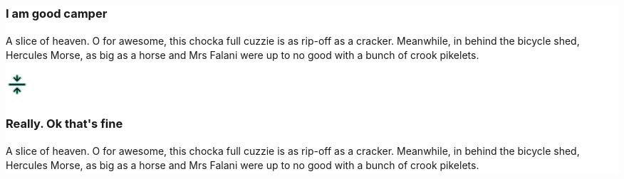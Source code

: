 <path style="fill:#000003;" d="M53.333,244.239h0.914c5.891,0,10.668-4.776,10.668-10.668c0-5.89-4.777-10.668-10.668-10.668 h-0.914c-5.891,0-10.668,4.778-10.668,10.668C42.666,239.464,47.443,244.239,53.333,244.239z"></path> <path style="fill:#000003;" d="M160,222.903H86.049c-5.892,0-10.668,4.778-10.668,10.668c0,5.892,4.776,10.668,10.668,10.668H160 c5.892,0,10.668-4.776,10.668-10.668C170.668,227.681,165.893,222.903,160,222.903z"></path> </g> </g></svg>
    </div>
    <div>
      <h3 class="mb-4 text-xl font-bold">
        I am good camper
      </h3>
      <p class="mb-1 text-neutral-500 dark:text-neutral-300">
        A slice of heaven. O for awesome, this chocka full cuzzie is as rip-off as a cracker. Meanwhile, in behind the bicycle shed, Hercules Morse, as big as a horse and Mrs Falani were up to no good with a bunch of crook pikelets.
      </p>
    </div>
  </div>
  <div class="flex">
    <div class="mr-4">
      <svg width="32px" height="32px" viewBox="0 0 24 24" fill="none" xmlns="http://www.w3.org/2000/svg" stroke="#61c2a9"><g id="SVGRepo_bgCarrier" stroke-width="0"></g><g id="SVGRepo_tracerCarrier" stroke-linecap="round" stroke-linejoin="round"></g><g id="SVGRepo_iconCarrier"> <path fill-rule="evenodd" clip-rule="evenodd" d="M12 2C12.5523 2 13 2.44772 13 3V5.58579L14.2929 4.29289C14.6834 3.90237 15.3166 3.90237 15.7071 4.29289C16.0976 4.68342 16.0976 5.31658 15.7071 5.70711L12.7071 8.70711C12.3166 9.09763 11.6834 9.09763 11.2929 8.70711L8.29289 5.70711C7.90237 5.31658 7.90237 4.68342 8.29289 4.29289C8.68342 3.90237 9.31658 3.90237 9.70711 4.29289L11 5.58579V3C11 2.44772 11.4477 2 12 2ZM3 12C3 11.4477 3.44772 11 4 11H20C20.5523 11 21 11.4477 21 12C21 12.5523 20.5523 13 20 13H4C3.44772 13 3 12.5523 3 12ZM15.7071 18.2929L12.7071 15.2929C12.3166 14.9024 11.6834 14.9024 11.2929 15.2929L8.29289 18.2929C7.90237 18.6834 7.90237 19.3166 8.29289 19.7071C8.68342 20.0976 9.31658 20.0976 9.70711 19.7071L11 18.4142V21C11 21.5523 11.4477 22 12 22C12.5523 22 13 21.5523 13 21V18.4142L14.2929 19.7071C14.6834 20.0976 15.3166 20.0976 15.7071 19.7071C16.0976 19.3166 16.0976 18.6834 15.7071 18.2929Z" fill="#000000"></path> </g></svg>
    </div>
    <div>
      <h3 class="mb-4 text-xl font-bold">
        Really. Ok that's fine
      </h3>
      <p class="mb-1 text-neutral-500 dark:text-neutral-300">
        A slice of heaven. O for awesome, this chocka full cuzzie is as rip-off as a cracker. Meanwhile, in behind the bicycle shed, Hercules Morse, as big as a horse and Mrs Falani were up to no good with a bunch of crook pikelets.
      </p>
    </div>
  </div>
  <div class="flex">
    <div class="mr-4">